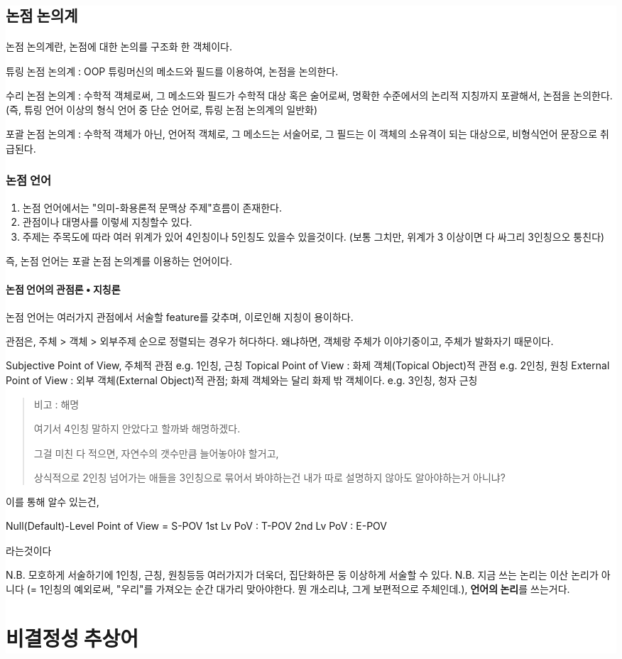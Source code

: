 ## 논점 논의계

논점 논의계란, 논점에 대한 논의를 구조화 한 객체이다.

튜링 논점 논의계 : OOP 튜링머신의 메소드와 필드를 이용하여, 논점을 논의한다.

수리 논점 논의계 : 수학적 객체로써, 그 메소드와 필드가 수학적 대상 혹은 술어로써, 명확한 수준에서의 논리적 지칭까지 포괄해서, 논점을 논의한다. (즉, 튜링 언어 이상의 형식 언어 중 단순 언어로, 튜링 논점 논의계의 일반화)

포괄 논점 논의계 : 수학적 객체가 아닌, 언어적 객체로, 그 메소드는 서술어로, 그 필드는 이 객체의 소유격이 되는 대상으로, 비형식언어 문장으로 취급된다.

### 논점 언어

1. 논점 언어에서는 "의미-화용론적 문맥상 주제"흐름이 존재한다.
2. 관점이나 대명사를 이렇세 지칭할수 있다.
3. 주제는 주목도에 따라 여러 위계가 있어 4인칭이나 5인칭도 있을수 있을것이다. (보통 그치만, 위계가 3 이상이면 다 싸그리 3인칭으오 퉁친다)

즉, 논점 언어는 포괄 논점 논의계를 이용하는 언어이다.

#### 논점 언어의 관점론 • 지칭론

논점 언어는 여러가지 관점에서 서술할 feature를 갖추며, 이로인해 지칭이 용이하다.

관점은, 주체 > 객체 > 외부주제 순으로 정렬되는 경우가 허다하다. 왜냐하면, 객체랑 주체가 이야기중이고, 주체가 발화자기 때문이다.

Subjective Point of View, 주체적 관점
e.g. 1인칭, 근칭
Topical Point of View : 화제 객체(Topical Object)적 관점
e.g. 2인칭, 원칭
External Point of View : 외부 객체(External Object)적 관점; 화제 객체와는 달리 화제 밖 객체이다.
e.g. 3인칭, 청자 근칭

> 비고 : 해명
> 
> 여기서 4인칭 말하지 안았다고 할까봐 해명하겠다.
> 
> 그걸 미친 다 적으면, 자연수의 갯수만큼 늘어놓아야 할거고,
> 
> 상식적으로 2인칭 넘어가는 애들을 3인칭으로 묶어서 봐야하는건 내가 따로 설명하지 않아도 알아야하는거 아니냐?
> 

이를 통해 알수 있는건,

Null(Default)-Level Point of View = S-POV
1st Lv PoV : T-POV
2nd Lv PoV : E-POV

라는것이다

N.B. 모호하게 서술하기에 1인칭, 근칭, 원칭등등 여러가지가 더욱더, 집단화하믄 둥 이상하게 서술할 수 있다.
N.B. 지금 쓰는 논리는 이산 논리가 아니다 (= 1인칭의 예외로써, "우리"를 가져오는 순간 대가리 맞아야한다. 뭔 개소리냐, 그게 보편적으로 주체인데.), **언어의 논리**를 쓰는거다.

# 비결정성 추상어
